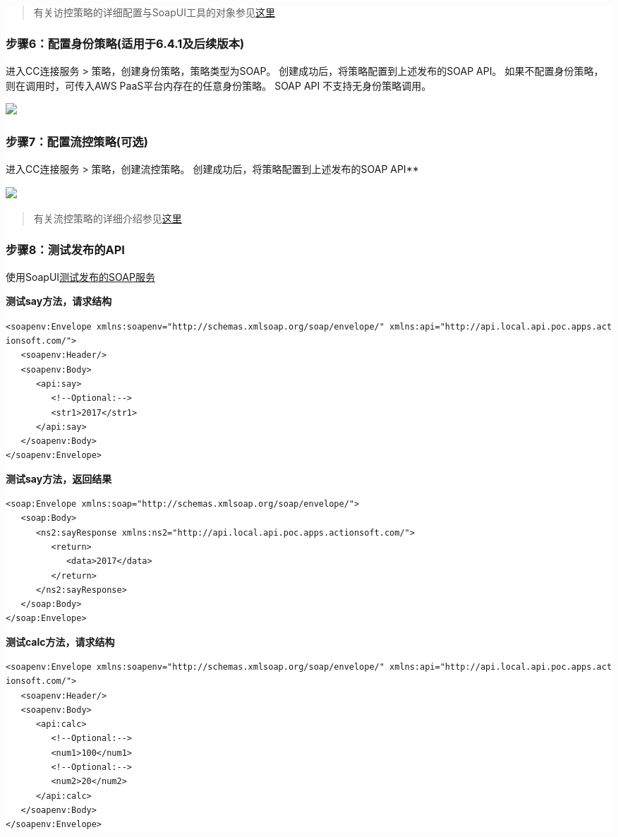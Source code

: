> 有关访控策略的详细配置与SoapUI工具的对象参见[这里](<../soap/soapui.html#soap>)

### 步骤6：配置身份策略(适用于6.4.1及后续版本)

进入CC连接服务 > 策略，创建身份策略，策略类型为SOAP。 创建成功后，将策略配置到上述发布的SOAP API。 如果不配置身份策略，则在调用时，可传入AWS PaaS平台内存在的任意身份策略。 SOAP API 不支持无身份策略调用。

[![](https://docs.awspaas.com/reference-guide/aws-paas-api-guide/appendix/webservice3.gif)](<webservice3.gif>)

### 步骤7：配置流控策略(可选)

进入CC连接服务 > 策略，创建流控策略。 创建成功后，将策略配置到上述发布的SOAP API**

[![](https://docs.awspaas.com/reference-guide/aws-paas-api-guide/appendix/webservice4.gif)](<webservice4.gif>)

> 有关流控策略的详细介绍参见[这里](<https://docs.awspaas.com/reference-guide/aws-paas-cc-reference-guide/service-center/flow.html>)

### 步骤8：测试发布的API

使用SoapUI[测试发布的SOAP服务](<../soap/soapui.html>)

**测试say方法，请求结构**
    
    
    <soapenv:Envelope xmlns:soapenv="http://schemas.xmlsoap.org/soap/envelope/" xmlns:api="http://api.local.api.poc.apps.actionsoft.com/">
       <soapenv:Header/>
       <soapenv:Body>
          <api:say>
             <!--Optional:-->
             <str1>2017</str1>
          </api:say>
       </soapenv:Body>
    </soapenv:Envelope>
    

**测试say方法，返回结果**
    
    
    <soap:Envelope xmlns:soap="http://schemas.xmlsoap.org/soap/envelope/">
       <soap:Body>
          <ns2:sayResponse xmlns:ns2="http://api.local.api.poc.apps.actionsoft.com/">
             <return>
                <data>2017</data>
             </return>
          </ns2:sayResponse>
       </soap:Body>
    </soap:Envelope>
    

**测试calc方法，请求结构**
    
    
    <soapenv:Envelope xmlns:soapenv="http://schemas.xmlsoap.org/soap/envelope/" xmlns:api="http://api.local.api.poc.apps.actionsoft.com/">
       <soapenv:Header/>
       <soapenv:Body>
          <api:calc>
             <!--Optional:-->
             <num1>100</num1>
             <!--Optional:-->
             <num2>20</num2>
          </api:calc>
       </soapenv:Body>
    </soapenv:Envelope>
    